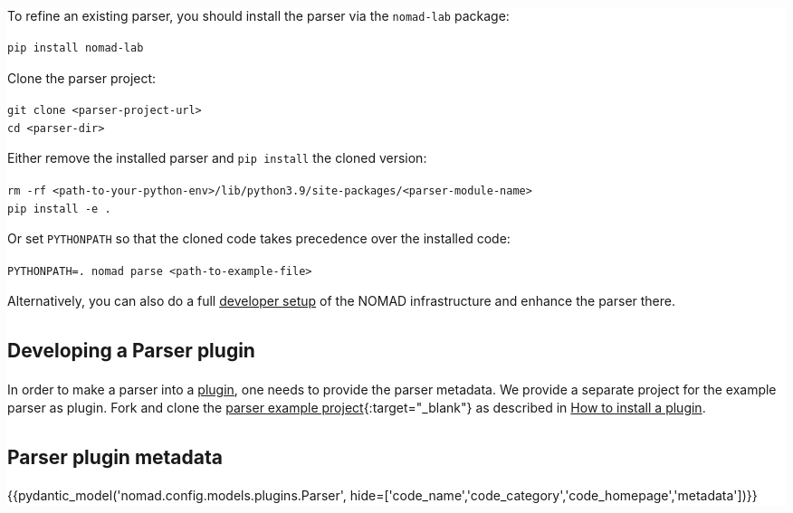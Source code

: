 To refine an existing parser, you should install the parser via the `nomad-lab` package:

```shell
pip install nomad-lab
```

Clone the parser project:

```shell
git clone <parser-project-url>
cd <parser-dir>
```

Either remove the installed parser and `pip install` the cloned version:

```shell
rm -rf <path-to-your-python-env>/lib/python3.9/site-packages/<parser-module-name>
pip install -e .
```

Or set `PYTHONPATH` so that the cloned code takes precedence over the installed code:

```shell
PYTHONPATH=. nomad parse <path-to-example-file>
```

Alternatively, you can also do a full [developer setup](../develop/setup.md) of the NOMAD infrastructure and
enhance the parser there.

## Developing a Parser plugin
In order to make a parser into a [plugin](plugins.md#add-a-plugin-to-your-nomad), one needs to provide the parser metadata. We provide a separate project for the example parser as plugin.
Fork and clone the [parser example project](https://github.com/nomad-coe/nomad-parser-plugin-example){:target="_blank"} as described in [How to install a plugin](plugins.md).

## Parser plugin metadata
{{pydantic_model('nomad.config.models.plugins.Parser', hide=['code_name','code_category','code_homepage','metadata'])}}


